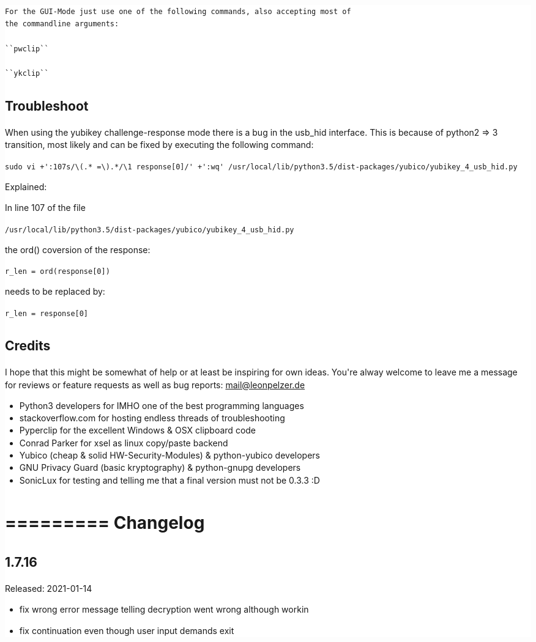     For the GUI-Mode just use one of the following commands, also accepting most of
    the commandline arguments:

    ``pwclip``

    ``ykclip``


Troubleshoot
------------

When using the yubikey challenge-response mode there is a bug in the usb_hid
interface. This is because of python2 => 3 transition, most likely and can be
fixed by executing the following command:

``sudo vi +':107s/\(.* =\).*/\1 response[0]/' +':wq' /usr/local/lib/python3.5/dist-packages/yubico/yubikey_4_usb_hid.py``

Explained:

In line 107 of the file

``/usr/local/lib/python3.5/dist-packages/yubico/yubikey_4_usb_hid.py``

the ord() coversion of the response:

``r_len = ord(response[0])``

needs to be replaced by:

``r_len = response[0]``


Credits
-------

I hope that this might be somewhat of help or at least be inspiring for own
ideas. You're alway welcome to leave me a message for reviews or feature
requests as well as bug reports: <mail@leonpelzer.de>

 * Python3 developers for IMHO one of the best programming languages
 * stackoverflow.com for hosting endless threads of troubleshooting
 * Pyperclip for the excellent Windows & OSX clipboard code
 * Conrad Parker for xsel as linux copy/paste backend
 * Yubico (cheap & solid HW-Security-Modules) & python-yubico developers
 * GNU Privacy Guard (basic kryptography) & python-gnupg developers
 * SonicLux for testing and telling me that a final version must not be 0.3.3 :D


=========
Changelog
=========

1.7.16
------

Released: 2021-01-14

  * fix wrong error message telling decryption went wrong although workin
  
  * fix continuation even though user input demands exit
  